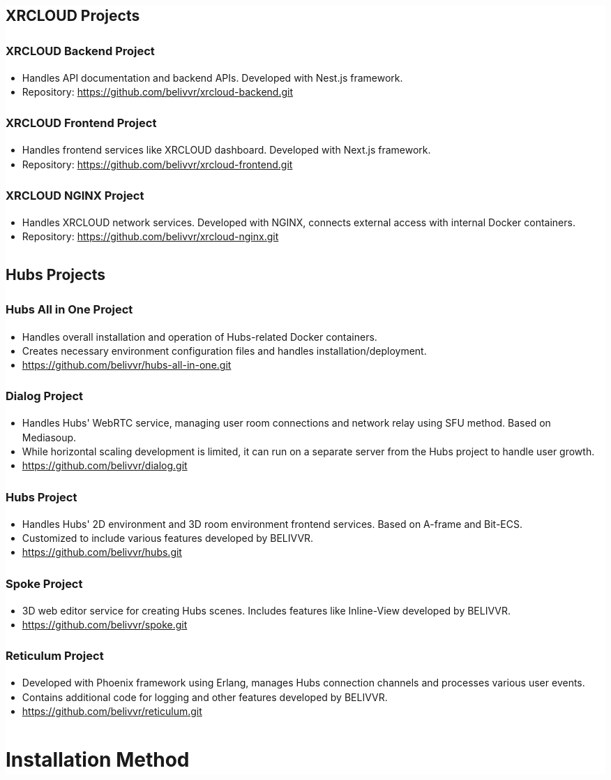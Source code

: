 ## XRCLOUD Projects
### XRCLOUD Backend Project
* Handles API documentation and backend APIs. Developed with Nest.js framework.
* Repository: https://github.com/belivvr/xrcloud-backend.git

### XRCLOUD Frontend Project
* Handles frontend services like XRCLOUD dashboard. Developed with Next.js framework.
* Repository: https://github.com/belivvr/xrcloud-frontend.git

### XRCLOUD NGINX Project
* Handles XRCLOUD network services. Developed with NGINX, connects external access with internal Docker containers.
* Repository: https://github.com/belivvr/xrcloud-nginx.git

## Hubs Projects
### Hubs All in One Project
* Handles overall installation and operation of Hubs-related Docker containers.
* Creates necessary environment configuration files and handles installation/deployment.
* https://github.com/belivvr/hubs-all-in-one.git

### Dialog Project
* Handles Hubs' WebRTC service, managing user room connections and network relay using SFU method. Based on Mediasoup.
* While horizontal scaling development is limited, it can run on a separate server from the Hubs project to handle user growth.
* https://github.com/belivvr/dialog.git

### Hubs Project
* Handles Hubs' 2D environment and 3D room environment frontend services. Based on A-frame and Bit-ECS.
* Customized to include various features developed by BELIVVR.
* https://github.com/belivvr/hubs.git

### Spoke Project
* 3D web editor service for creating Hubs scenes. Includes features like Inline-View developed by BELIVVR.
* https://github.com/belivvr/spoke.git

### Reticulum Project
* Developed with Phoenix framework using Erlang, manages Hubs connection channels and processes various user events.
* Contains additional code for logging and other features developed by BELIVVR.
* https://github.com/belivvr/reticulum.git

# Installation Method
